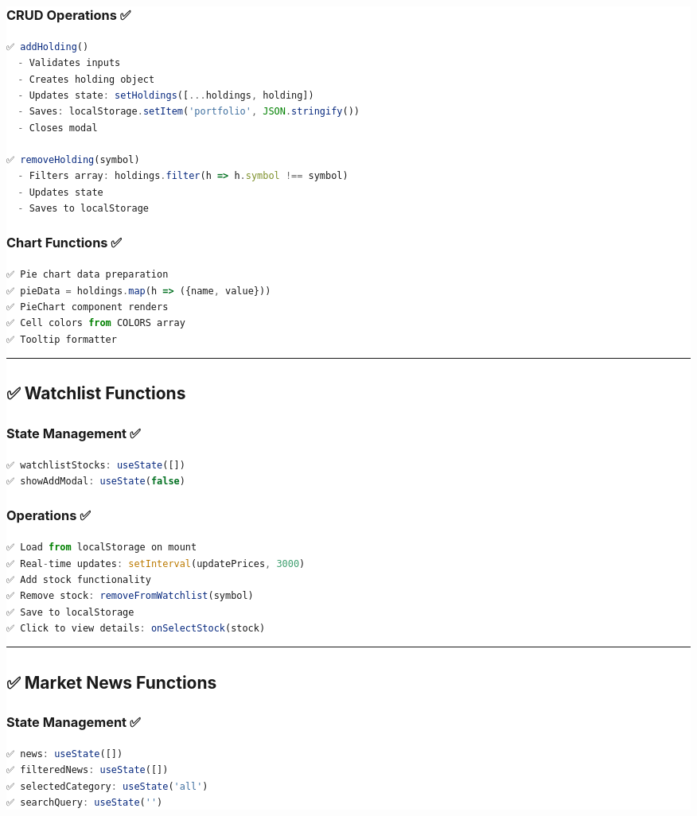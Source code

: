 
### CRUD Operations ✅
```javascript
✅ addHolding()
  - Validates inputs
  - Creates holding object
  - Updates state: setHoldings([...holdings, holding])
  - Saves: localStorage.setItem('portfolio', JSON.stringify())
  - Closes modal

✅ removeHolding(symbol)
  - Filters array: holdings.filter(h => h.symbol !== symbol)
  - Updates state
  - Saves to localStorage
```

### Chart Functions ✅
```javascript
✅ Pie chart data preparation
✅ pieData = holdings.map(h => ({name, value}))
✅ PieChart component renders
✅ Cell colors from COLORS array
✅ Tooltip formatter
```

---

## ✅ Watchlist Functions

### State Management ✅
```javascript
✅ watchlistStocks: useState([])
✅ showAddModal: useState(false)
```

### Operations ✅
```javascript
✅ Load from localStorage on mount
✅ Real-time updates: setInterval(updatePrices, 3000)
✅ Add stock functionality
✅ Remove stock: removeFromWatchlist(symbol)
✅ Save to localStorage
✅ Click to view details: onSelectStock(stock)
```

---

## ✅ Market News Functions

### State Management ✅
```javascript
✅ news: useState([])
✅ filteredNews: useState([])
✅ selectedCategory: useState('all')
✅ searchQuery: useState('')
```
